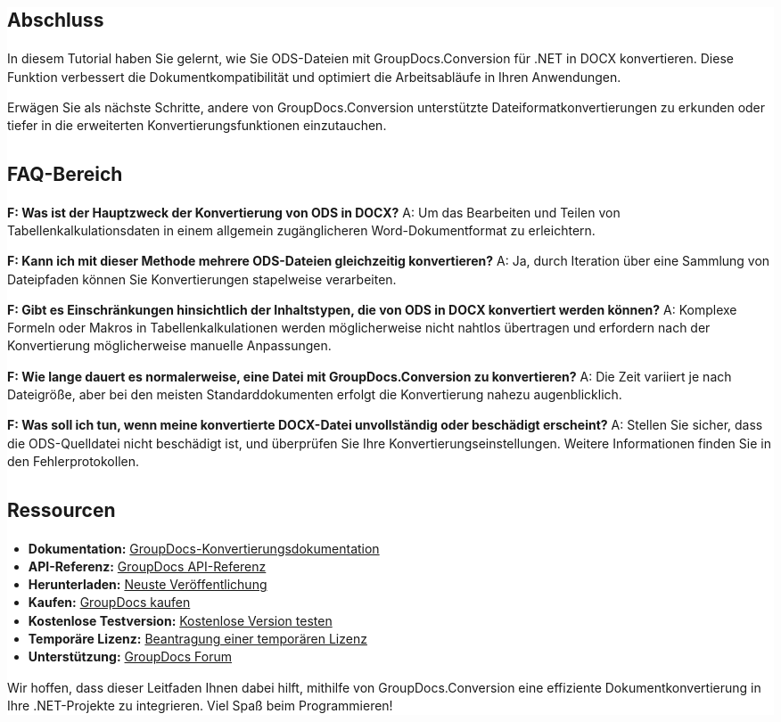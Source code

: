 ## Abschluss
In diesem Tutorial haben Sie gelernt, wie Sie ODS-Dateien mit GroupDocs.Conversion für .NET in DOCX konvertieren. Diese Funktion verbessert die Dokumentkompatibilität und optimiert die Arbeitsabläufe in Ihren Anwendungen.

Erwägen Sie als nächste Schritte, andere von GroupDocs.Conversion unterstützte Dateiformatkonvertierungen zu erkunden oder tiefer in die erweiterten Konvertierungsfunktionen einzutauchen.

## FAQ-Bereich
**F: Was ist der Hauptzweck der Konvertierung von ODS in DOCX?**
A: Um das Bearbeiten und Teilen von Tabellenkalkulationsdaten in einem allgemein zugänglicheren Word-Dokumentformat zu erleichtern.

**F: Kann ich mit dieser Methode mehrere ODS-Dateien gleichzeitig konvertieren?**
A: Ja, durch Iteration über eine Sammlung von Dateipfaden können Sie Konvertierungen stapelweise verarbeiten.

**F: Gibt es Einschränkungen hinsichtlich der Inhaltstypen, die von ODS in DOCX konvertiert werden können?**
A: Komplexe Formeln oder Makros in Tabellenkalkulationen werden möglicherweise nicht nahtlos übertragen und erfordern nach der Konvertierung möglicherweise manuelle Anpassungen.

**F: Wie lange dauert es normalerweise, eine Datei mit GroupDocs.Conversion zu konvertieren?**
A: Die Zeit variiert je nach Dateigröße, aber bei den meisten Standarddokumenten erfolgt die Konvertierung nahezu augenblicklich.

**F: Was soll ich tun, wenn meine konvertierte DOCX-Datei unvollständig oder beschädigt erscheint?**
A: Stellen Sie sicher, dass die ODS-Quelldatei nicht beschädigt ist, und überprüfen Sie Ihre Konvertierungseinstellungen. Weitere Informationen finden Sie in den Fehlerprotokollen.

## Ressourcen
- **Dokumentation:** [GroupDocs-Konvertierungsdokumentation](https://docs.groupdocs.com/conversion/net/)
- **API-Referenz:** [GroupDocs API-Referenz](https://reference.groupdocs.com/conversion/net/)
- **Herunterladen:** [Neuste Veröffentlichung](https://releases.groupdocs.com/conversion/net/)
- **Kaufen:** [GroupDocs kaufen](https://purchase.groupdocs.com/buy)
- **Kostenlose Testversion:** [Kostenlose Version testen](https://releases.groupdocs.com/conversion/net/)
- **Temporäre Lizenz:** [Beantragung einer temporären Lizenz](https://purchase.groupdocs.com/temporary-license/)
- **Unterstützung:** [GroupDocs Forum](https://forum.groupdocs.com/c/conversion/10)

Wir hoffen, dass dieser Leitfaden Ihnen dabei hilft, mithilfe von GroupDocs.Conversion eine effiziente Dokumentkonvertierung in Ihre .NET-Projekte zu integrieren. Viel Spaß beim Programmieren!